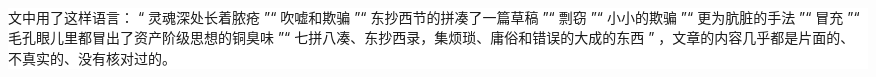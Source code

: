  <p class="p2">
  <span class="s1">
   文中用了这样语言：
  </span>
  <span class="s2">
   “
  </span>
  <span class="s1">
   灵魂深处长着脓疮
  </span>
  <span class="s2">
   ”“
  </span>
  <span class="s1">
   吹嘘和欺骗
  </span>
  <span class="s2">
   ”“
  </span>
  <span class="s1">
   东抄西节的拼凑了一篇草稿
  </span>
  <span class="s2">
   ”“
  </span>
  <span class="s1">
   剽窃
  </span>
  <span class="s2">
   ”“
  </span>
  <span class="s1">
   小小的欺骗
  </span>
  <span class="s2">
   ”“
  </span>
  <span class="s1">
   更为肮脏的手法
  </span>
  <span class="s2">
   ”“
  </span>
  <span class="s1">
   冒充
  </span>
  <span class="s2">
   ”“
  </span>
  <span class="s1">
   毛孔眼儿里都冒出了资产阶级思想的铜臭味
  </span>
  <span class="s2">
   ”“
  </span>
  <span class="s1">
   七拼八凑、东抄西录，集烦琐、庸俗和错误的大成的东西
  </span>
  <span class="s2">
   ”
  </span>
  <span class="s1">
   ，文章的内容几乎都是片面的、不真实的、没有核对过的。
  </span>